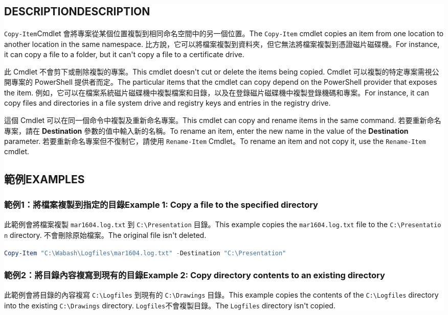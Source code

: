 ## <span data-ttu-id="d6a94-109">DESCRIPTION</span><span class="sxs-lookup"><span data-stu-id="d6a94-109">DESCRIPTION</span></span>

<span data-ttu-id="d6a94-110">`Copy-Item`Cmdlet 會將專案從某個位置複製到相同命名空間中的另一個位置。</span><span class="sxs-lookup"><span data-stu-id="d6a94-110">The `Copy-Item` cmdlet copies an item from one location to another location in the same namespace.</span></span>
<span data-ttu-id="d6a94-111">比方說，它可以將檔案複製到資料夾，但它無法將檔案複製到憑證磁片磁碟機。</span><span class="sxs-lookup"><span data-stu-id="d6a94-111">For instance, it can copy a file to a folder, but it can't copy a file to a certificate drive.</span></span>

<span data-ttu-id="d6a94-112">此 Cmdlet 不會剪下或刪除複製的專案。</span><span class="sxs-lookup"><span data-stu-id="d6a94-112">This cmdlet doesn't cut or delete the items being copied.</span></span> <span data-ttu-id="d6a94-113">Cmdlet 可以複製的特定專案需視公開專案的 PowerShell 提供者而定。</span><span class="sxs-lookup"><span data-stu-id="d6a94-113">The particular items that the cmdlet can copy depend on the PowerShell provider that exposes the item.</span></span> <span data-ttu-id="d6a94-114">例如，它可以在檔案系統磁片磁碟機中複製檔案和目錄，以及在登錄磁片磁碟機中複製登錄機碼和專案。</span><span class="sxs-lookup"><span data-stu-id="d6a94-114">For instance, it can copy files and directories in a file system drive and registry keys and entries in the registry drive.</span></span>

<span data-ttu-id="d6a94-115">這個 Cmdlet 可以在同一個命令中複製及重新命名專案。</span><span class="sxs-lookup"><span data-stu-id="d6a94-115">This cmdlet can copy and rename items in the same command.</span></span> <span data-ttu-id="d6a94-116">若要重新命名專案，請在 **Destination** 參數的值中輸入新的名稱。</span><span class="sxs-lookup"><span data-stu-id="d6a94-116">To rename an item, enter the new name in the value of the **Destination** parameter.</span></span> <span data-ttu-id="d6a94-117">若要重新命名專案但不復制它，請使用 `Rename-Item` Cmdlet。</span><span class="sxs-lookup"><span data-stu-id="d6a94-117">To rename an item and not copy it, use the `Rename-Item` cmdlet.</span></span>

## <span data-ttu-id="d6a94-118">範例</span><span class="sxs-lookup"><span data-stu-id="d6a94-118">EXAMPLES</span></span>

### <span data-ttu-id="d6a94-119">範例1：將檔案複製到指定的目錄</span><span class="sxs-lookup"><span data-stu-id="d6a94-119">Example 1: Copy a file to the specified directory</span></span>

<span data-ttu-id="d6a94-120">此範例會將檔案複製 `mar1604.log.txt` 到 `C:\Presentation` 目錄。</span><span class="sxs-lookup"><span data-stu-id="d6a94-120">This example copies the `mar1604.log.txt` file to the `C:\Presentation` directory.</span></span> <span data-ttu-id="d6a94-121">不會刪除原始檔案。</span><span class="sxs-lookup"><span data-stu-id="d6a94-121">The original file isn't deleted.</span></span>

```powershell
Copy-Item "C:\Wabash\Logfiles\mar1604.log.txt" -Destination "C:\Presentation"
```

### <span data-ttu-id="d6a94-122">範例2：將目錄內容複寫到現有的目錄</span><span class="sxs-lookup"><span data-stu-id="d6a94-122">Example 2: Copy directory contents to an existing directory</span></span>

<span data-ttu-id="d6a94-123">此範例會將目錄的內容複寫 `C:\Logfiles` 到現有的 `C:\Drawings` 目錄。</span><span class="sxs-lookup"><span data-stu-id="d6a94-123">This example copies the contents of the `C:\Logfiles` directory into the existing `C:\Drawings` directory.</span></span> <span data-ttu-id="d6a94-124">`Logfiles`不會複製目錄。</span><span class="sxs-lookup"><span data-stu-id="d6a94-124">The `Logfiles` directory isn't copied.</span></span>

